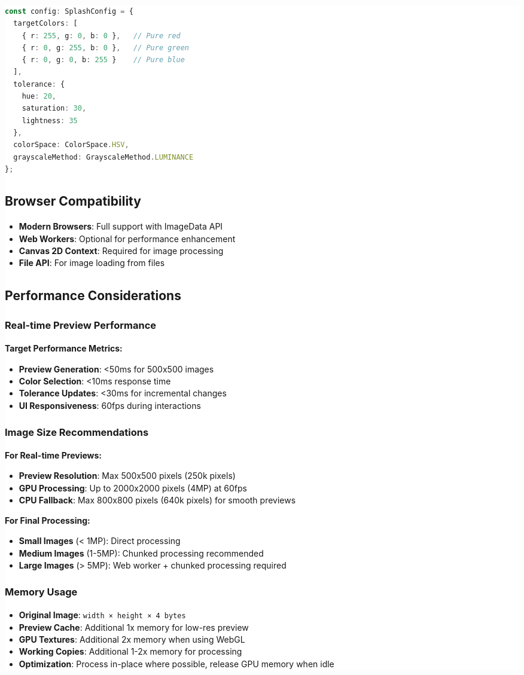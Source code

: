 ```typescript
const config: SplashConfig = {
  targetColors: [
    { r: 255, g: 0, b: 0 },   // Pure red
    { r: 0, g: 255, b: 0 },   // Pure green
    { r: 0, g: 0, b: 255 }    // Pure blue
  ],
  tolerance: {
    hue: 20,
    saturation: 30,
    lightness: 35
  },
  colorSpace: ColorSpace.HSV,
  grayscaleMethod: GrayscaleMethod.LUMINANCE
};
```

## Browser Compatibility

- **Modern Browsers**: Full support with ImageData API
- **Web Workers**: Optional for performance enhancement
- **Canvas 2D Context**: Required for image processing
- **File API**: For image loading from files

## Performance Considerations

### Real-time Preview Performance

**Target Performance Metrics:**
- **Preview Generation**: <50ms for 500x500 images
- **Color Selection**: <10ms response time
- **Tolerance Updates**: <30ms for incremental changes
- **UI Responsiveness**: 60fps during interactions

### Image Size Recommendations

**For Real-time Previews:**
- **Preview Resolution**: Max 500x500 pixels (250k pixels)
- **GPU Processing**: Up to 2000x2000 pixels (4MP) at 60fps
- **CPU Fallback**: Max 800x800 pixels (640k pixels) for smooth previews

**For Final Processing:**
- **Small Images** (< 1MP): Direct processing
- **Medium Images** (1-5MP): Chunked processing recommended
- **Large Images** (> 5MP): Web worker + chunked processing required

### Memory Usage
- **Original Image**: `width × height × 4 bytes`
- **Preview Cache**: Additional 1x memory for low-res preview
- **GPU Textures**: Additional 2x memory when using WebGL
- **Working Copies**: Additional 1-2x memory for processing
- **Optimization**: Process in-place where possible, release GPU memory when idle
